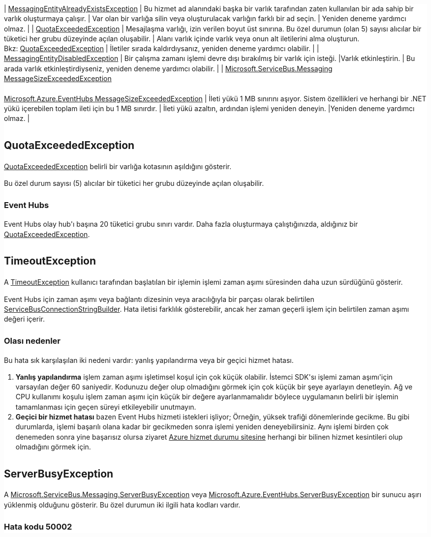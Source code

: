 | [MessagingEntityAlreadyExistsException](/dotnet/api/microsoft.servicebus.messaging.messagingentityalreadyexistsexception) | Bu hizmet ad alanındaki başka bir varlık tarafından zaten kullanılan bir ada sahip bir varlık oluşturmaya çalışır. | Var olan bir varlığa silin veya oluşturulacak varlığın farklı bir ad seçin. | Yeniden deneme yardımcı olmaz. |
| [QuotaExceededException](/dotnet/api/microsoft.servicebus.messaging.quotaexceededexception) | Mesajlaşma varlığı, izin verilen boyut üst sınırına. Bu özel durumun (olan 5) sayısı alıcılar bir tüketici her grubu düzeyinde açılan oluşabilir. | Alanı varlık içinde varlık veya onun alt iletilerini alma oluşturun. <br /> Bkz: [QuotaExceededException](#quotaexceededexception) | İletiler sırada kaldırdıysanız, yeniden deneme yardımcı olabilir. |
| [MessagingEntityDisabledException](/dotnet/api/microsoft.servicebus.messaging.messagingentitydisabledexception) | Bir çalışma zamanı işlemi devre dışı bırakılmış bir varlık için isteği. |Varlık etkinleştirin. | Bu arada varlık etkinleştirdiyseniz, yeniden deneme yardımcı olabilir. |
| [Microsoft.ServiceBus.Messaging MessageSizeExceededException](/dotnet/api/microsoft.servicebus.messaging.messagesizeexceededexception) <br /><br/> [Microsoft.Azure.EventHubs MessageSizeExceededException](/dotnet/api/microsoft.azure.eventhubs.messagesizeexceededexception) | İleti yükü 1 MB sınırını aşıyor. Sistem özellikleri ve herhangi bir .NET yükü içerebilen toplam ileti için bu 1 MB sınırdır. | İleti yükü azaltın, ardından işlemi yeniden deneyin. |Yeniden deneme yardımcı olmaz. |

## <a name="quotaexceededexception"></a>QuotaExceededException
[QuotaExceededException](/dotnet/api/microsoft.servicebus.messaging.quotaexceededexception) belirli bir varlığa kotasının aşıldığını gösterir.

Bu özel durum sayısı (5) alıcılar bir tüketici her grubu düzeyinde açılan oluşabilir.

### <a name="event-hubs"></a>Event Hubs
Event Hubs olay hub'ı başına 20 tüketici grubu sınırı vardır. Daha fazla oluşturmaya çalıştığınızda, aldığınız bir [QuotaExceededException](/dotnet/api/microsoft.servicebus.messaging.quotaexceededexception). 

## <a name="timeoutexception"></a>TimeoutException
A [TimeoutException](https://msdn.microsoft.com/library/system.timeoutexception.aspx) kullanıcı tarafından başlatılan bir işlemin işlemi zaman aşımı süresinden daha uzun sürdüğünü gösterir. 

Event Hubs için zaman aşımı veya bağlantı dizesinin veya aracılığıyla bir parçası olarak belirtilen [ServiceBusConnectionStringBuilder](/dotnet/api/microsoft.servicebus.servicebusconnectionstringbuilder). Hata iletisi farklılık gösterebilir, ancak her zaman geçerli işlem için belirtilen zaman aşımı değeri içerir. 

### <a name="common-causes"></a>Olası nedenler
Bu hata sık karşılaşılan iki nedeni vardır: yanlış yapılandırma veya bir geçici hizmet hatası.

1. **Yanlış yapılandırma** işlem zaman aşımı işletimsel koşul için çok küçük olabilir. İstemci SDK'sı işlemi zaman aşımı'için varsayılan değer 60 saniyedir. Kodunuzu değer olup olmadığını görmek için çok küçük bir şeye ayarlayın denetleyin. Ağ ve CPU kullanımı koşulu işlem zaman aşımı için küçük bir değere ayarlanmamalıdır böylece uygulamanın belirli bir işlemin tamamlanması için geçen süreyi etkileyebilir unutmayın.
2. **Geçici bir hizmet hatası** bazen Event Hubs hizmeti istekleri işliyor; Örneğin, yüksek trafiği dönemlerinde gecikme. Bu gibi durumlarda, işlemi başarılı olana kadar bir gecikmeden sonra işlemi yeniden deneyebilirsiniz. Aynı işlemi birden çok denemeden sonra yine başarısız olursa ziyaret [Azure hizmet durumu sitesine](https://azure.microsoft.com/status/) herhangi bir bilinen hizmet kesintileri olup olmadığını görmek için.

## <a name="serverbusyexception"></a>ServerBusyException

A [Microsoft.ServiceBus.Messaging.ServerBusyException](/dotnet/api/microsoft.servicebus.messaging.serverbusyexception) veya [Microsoft.Azure.EventHubs.ServerBusyException](/dotnet/api/microsoft.azure.eventhubs.serverbusyexception) bir sunucu aşırı yüklenmiş olduğunu gösterir. Bu özel durumun iki ilgili hata kodları vardır.

### <a name="error-code-50002"></a>Hata kodu 50002
